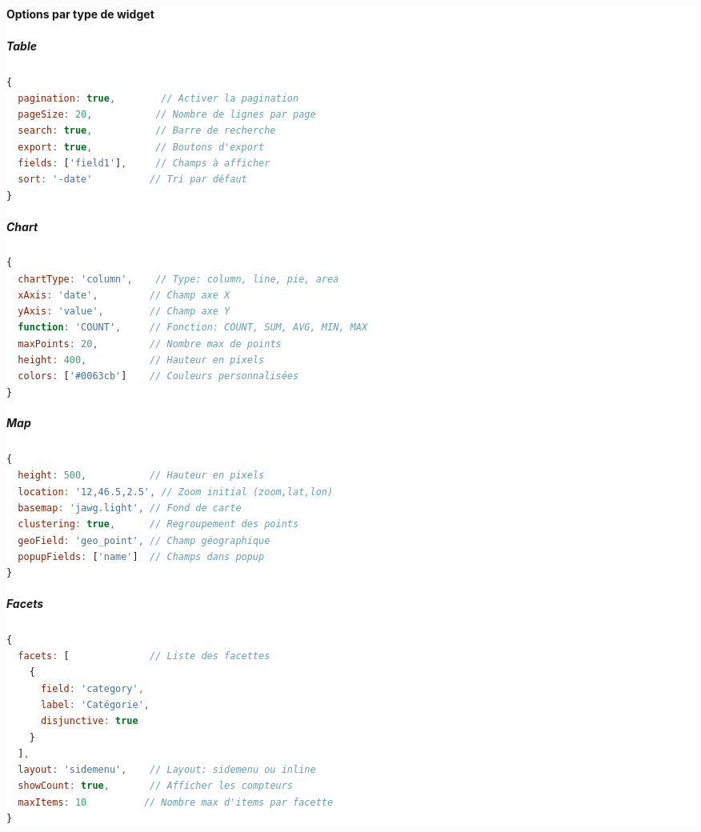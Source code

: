 #### Options par type de widget

##### Table
```javascript
{
  pagination: true,        // Activer la pagination
  pageSize: 20,           // Nombre de lignes par page
  search: true,           // Barre de recherche
  export: true,           // Boutons d'export
  fields: ['field1'],     // Champs à afficher
  sort: '-date'          // Tri par défaut
}
```

##### Chart
```javascript
{
  chartType: 'column',    // Type: column, line, pie, area
  xAxis: 'date',         // Champ axe X
  yAxis: 'value',        // Champ axe Y
  function: 'COUNT',     // Fonction: COUNT, SUM, AVG, MIN, MAX
  maxPoints: 20,         // Nombre max de points
  height: 400,           // Hauteur en pixels
  colors: ['#0063cb']    // Couleurs personnalisées
}
```

##### Map
```javascript
{
  height: 500,           // Hauteur en pixels
  location: '12,46.5,2.5', // Zoom initial (zoom,lat,lon)
  basemap: 'jawg.light', // Fond de carte
  clustering: true,      // Regroupement des points
  geoField: 'geo_point', // Champ géographique
  popupFields: ['name']  // Champs dans popup
}
```

##### Facets
```javascript
{
  facets: [              // Liste des facettes
    {
      field: 'category',
      label: 'Catégorie',
      disjunctive: true
    }
  ],
  layout: 'sidemenu',    // Layout: sidemenu ou inline
  showCount: true,       // Afficher les compteurs
  maxItems: 10          // Nombre max d'items par facette
}
```
